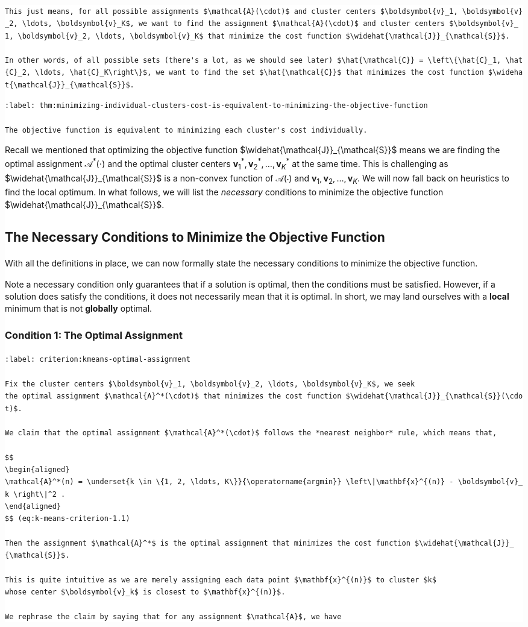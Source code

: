 ```{prf:definition} K-Means Objective Function
This just means, for all possible assignments $\mathcal{A}(\cdot)$ and cluster centers $\boldsymbol{v}_1, \boldsymbol{v}_2, \ldots, \boldsymbol{v}_K$, we want to find the assignment $\mathcal{A}(\cdot)$ and cluster centers $\boldsymbol{v}_1, \boldsymbol{v}_2, \ldots, \boldsymbol{v}_K$ that minimize the cost function $\widehat{\mathcal{J}}_{\mathcal{S}}$.

In other words, of all possible sets (there's a lot, as we should see later) $\hat{\mathcal{C}} = \left\{\hat{C}_1, \hat{C}_2, \ldots, \hat{C}_K\right\}$, we want to find the set $\hat{\mathcal{C}}$ that minimizes the cost function $\widehat{\mathcal{J}}_{\mathcal{S}}$.
```

```{prf:theorem} Minimizing Individual Cluster's Cost is Equivalent to Minimizing the Objective Function
:label: thm:minimizing-individual-clusters-cost-is-equivalent-to-minimizing-the-objective-function

The objective function is equivalent to minimizing each cluster's cost individually.
```

Recall we mentioned that optimizing the objective function $\widehat{\mathcal{J}}_{\mathcal{S}}$ means
we are finding the optimal assignment $\mathcal{A}^*(\cdot)$ and the optimal cluster centers $\boldsymbol{v}_1^*, \boldsymbol{v}_2^*, \ldots, \boldsymbol{v}_K^*$
at the same time. This is challenging as $\widehat{\mathcal{J}}_{\mathcal{S}}$ is a non-convex function of $\mathcal{A}(\cdot)$ and $\boldsymbol{v}_1, \boldsymbol{v}_2, \ldots, \boldsymbol{v}_K$.
We will now fall back on heuristics to find the local optimum. In what follows,
we will list the *necessary* conditions to minimize the objective function $\widehat{\mathcal{J}}_{\mathcal{S}}$.

## The Necessary Conditions to Minimize the Objective Function

With all the definitions in place, we can now formally state the necessary conditions to minimize the objective function.

Note a necessary condition only guarantees that if a solution is optimal, then the conditions must be satisfied.
However, if a solution does satisfy the conditions, it does not necessarily mean that it is optimal. In short,
we may land ourselves with a **local** minimum that is not **globally** optimal.

### Condition 1: The Optimal Assignment

```{prf:criterion} K-Means Optimal Assignment
:label: criterion:kmeans-optimal-assignment

Fix the cluster centers $\boldsymbol{v}_1, \boldsymbol{v}_2, \ldots, \boldsymbol{v}_K$, we seek
the optimal assignment $\mathcal{A}^*(\cdot)$ that minimizes the cost function $\widehat{\mathcal{J}}_{\mathcal{S}}(\cdot)$.

We claim that the optimal assignment $\mathcal{A}^*(\cdot)$ follows the *nearest neighbor* rule, which means that,

$$
\begin{aligned}
\mathcal{A}^*(n) = \underset{k \in \{1, 2, \ldots, K\}}{\operatorname{argmin}} \left\|\mathbf{x}^{(n)} - \boldsymbol{v}_k \right\|^2 .
\end{aligned}
$$ (eq:k-means-criterion-1.1)

Then the assignment $\mathcal{A}^*$ is the optimal assignment that minimizes the cost function $\widehat{\mathcal{J}}_{\mathcal{S}}$.

This is quite intuitive as we are merely assigning each data point $\mathbf{x}^{(n)}$ to cluster $k$
whose center $\boldsymbol{v}_k$ is closest to $\mathbf{x}^{(n)}$.

We rephrase the claim by saying that for any assignment $\mathcal{A}$, we have
```